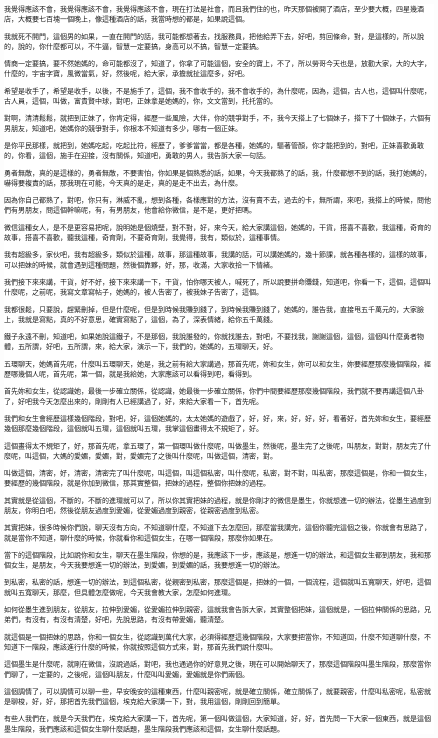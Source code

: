 我覺得應該不會，我覺得應該不會，我覺得應該不會，現在打法是社會，而且我們住的也，昨天那個被開了酒店，至少要大概，四星幾酒店，大概要七百塊一個晚上，像這種酒店的話，我當時想的都是，如果說這個。

我就死不開門，這個男的如果，一直在開門的話，我可能都想著去，找服務員，把他給弄下去，好吧，剪回條命，對，是這樣的，所以說的，說的，你什麼都可以，不牛逼，智慧一定要搞，身高可以不搞，智慧一定要搞。

情商一定要搞，要不然她媽的，命可能都沒了，知道了，你拿了可能這個，安全的寶上，不了，所以勞哥今天也是，放勸大家，大的大字，什麼的，宇宙字寶，風微當氣，好，然後呢，給大家，承擔就扯這麼多，好吧。

希望是收手了，希望是收手，以後，不是施手了，這個，我不會收手的，我不會收手的，為什麼呢，因為，這個，古人也，這個叫什麼呢，古人員，這個，叫做，富貴賢中球，對吧，正妹拿是她媽的，你，文文當到，托托當的。

對啊，清清鬆鬆，就把到正妹了，你肯定得，經歷一些風險，大伴，你的競爭對手，不，我今天搭上了七個妹子，搭下了十個妹子，六個有男朋友，知道吧，她媽你的競爭對手，你根本不知道有多少，哪有一個正妹。

是你平民那樣，就把到，她媽吃起，吃起比符，經歷了，爹爹當當，都是各種，她媽的，驅著管顏，你才能把到的，對吧，正妹喜歡勇敢的，你看，這個，施手在迎接，沒有關係，知道吧，勇敢的男人，我告訴大家一句話。

勇者無敵，真的是這樣的，勇者無敵，不要害怕，你如果是個熟悉的話，如果，今天我都熟了的話，我，什麼都想不到的話，我打她媽的，嚇得要複責的話，那我現在可能，今天真的是走，真的是走不出去，為什麼。

因為你自己都熟了，對吧，你只有，淋威不亂，想到各種，各樣應對的方法，沒有賣不去，過去的卡，無所謂，來吧，我搭上的時候，問他們有男朋友，問這個幹嘛呢，有，有男朋友，他會給你微信，是不是，更好把嗎。

微信這種女人，是不是更容易把呢，說明她是個燒壁，對不對，好，來今天，給大家講這個，她媽的，干貨，搭喜不喜歡，我這種，奇育的故事，搭喜不喜歡，聽我這種，奇育劑，不要奇育劑，我覺得，我有，類似於，這種事情。

我有超級多，家伙吧，我有超級多，類似於這種，故事，那這種故事，我講的話，可以講她媽的，幾十節課，就各種各樣的，這樣的故事，可以把妹的時候，就會遇到這種問題，然後個靠夥，好，那，收滿，大家收拾一下情緒。

我們接下來來講，干貨，好不好，接下來來講一下，干貨，怕你哪天被人，喊死了，所以說要拼命賺錢，知道吧，你看一下，這個，這個叫什麼呢，之前呢，我寫文章寫帖子，她媽的，被人告密了，被我妹子告密了，這個。

我都很鬆，只要說，趕緊刪掉，但是什麼呢，但是到時候我賺到錢了，到時候我賺到錢了，她媽的，誰告我，直接甩五千萬元的，大家臉上，我就是寫點，真的不好意思，確實寫點了，這個，為了，深表情緒，給你五千萬錢。

鐵子永遠不刪，知道吧，如果她說這鐵子，不是那個，我說誰發的，你就找誰去，對吧，不要找我，謝謝這個，這個，這個叫什麼勇者物體，五所謂，好吧，五所謂，來，給大家，演示一下，我們的，她媽的，五環聊天，好。

五環聊天，她媽首先呢，什麼叫五環聊天，她是，我之前有給大家講過，那首先呢，妳和女生，妳可以和女生，妳要經歷那麼幾個階段，經歷哪幾個人呢，首先呢，第一個，就是我給她，大家應該可以看得到吧，看得到。

首先妳和女生，從認識她，最後一步確立關係，從認識，她最後一步確立關係，你們中間要經歷那麼幾個階段，我們就不要再講這個八卦了，好吧我今天怎麼出來的，剛剛有人已經講過了，好，來給大家看一下，首先呢。

我們和女生會經歷這樣幾個階段，對吧，好，這個她媽的，太太她媽的遊戲了，好，好，來，好，好，好，看著好，首先妳和女生，要經歷幾個那麼幾個階段，這個就叫五環，這個就叫五環，我掌這個畫得太不規矩了，好。

這個畫得太不規矩了，好，那首先呢，拿五環了，第一個環叫做什麼呢，叫做墨生，然後呢，墨生完了之後呢，叫朋友，對對，朋友完了什麼呢，叫這個，大媽的愛媚，愛媚，對，愛媚完了之後叫什麼呢，叫做這個，清密，對。

叫做這個，清密，好，清密，清密完了叫什麼呢，叫這個，叫這個私密，叫什麼呢，私密，對不對，叫私密，那麼這個是，你和一個女生，要經歷的幾個階段，就是你加到微信，那其實整個，把妹的過程，整個你把妹的過程。

其實就是從這個，不斷的，不斷的進環就可以了，所以你其實把妹的過程，就是你剛才的微信是墨生，你就想進一切的辦法，從墨生過度到朋友，你明白吧，然後從朋友過度到愛媚，從愛媚過度到親密，從親密過度到私密。

其實把妹，很多時候你們說，聊天沒有方向，不知道聊什麼，不知道下去怎麼回，那麼當我講完，這個你聽完這個之後，你就會有思路了，就是當你不知道，聊什麼的時候，你就看你和這個女生，在哪一個階段，那麼你如果在。

當下的這個階段，比如說你和女生，聊天在墨生階段，你想的是，我應該下一步，應該是，想進一切的辦法，和這個女生都到朋友，我和那個女生，是朋友，今天我要想進一切的辦法，到愛媚，到愛媚的話，我要想進一切的辦法。

到私密，私密的話，想進一切的辦法，到這個私密，從親密到私密，那麼這個是，把妹的一個，一個流程，這個就叫五寬聊天，好吧，這個就叫五寬聊天，那麼，但具體怎麼做呢，今天我會教大家，怎麼如何進環。

如何從墨生進到朋友，從朋友，拉伸到愛媚，從愛媚拉伸到親密，這就我會告訴大家，其實整個把妹，這個就是，一個拉伸關係的思路，兄弟們，有沒有，有沒有清楚，好吧，先說思路，有沒有帶愛媚，聽清楚。

就這個是一個把妹的思路，你和一個女生，從認識到萬代大家，必須得經歷這幾個階段，大家要把當你，不知道回，什麼不知道聊什麼，不知道下一階段，應該進行什麼的時候，你就按照這個方式來，對，那首先我們說什麼叫。

這個墨生是什麼呢，就剛在微信，沒說過話，對吧，我也通過你的好意見之後，現在可以開始聊天了，那麼這個階段叫墨生階段，那麼當你們聊了，一定要的，之後呢，這個叫朋友，什麼叫叫愛媚，愛媚就是你們兩個。

這個調情了，可以調情可以聊一些，早安晚安的這種東西，什麼叫親密呢，就是確立關係，確立關係了，就要親密，什麼叫私密呢，私密就是聊梭，好，好，那把首先我們這個，埃克給大家講一下，對，我用這個，剛剛回到簡單。

有些人我們在，就是今天我們在，埃克給大家講一下，首先呢，第一個叫做這個，大家知道，好，好，首先問一下大家一個東西，就是這個墨生階段，我們應該和這個女生聊什麼話題，墨生階段我們應該和這個，女生聊什麼話題。
